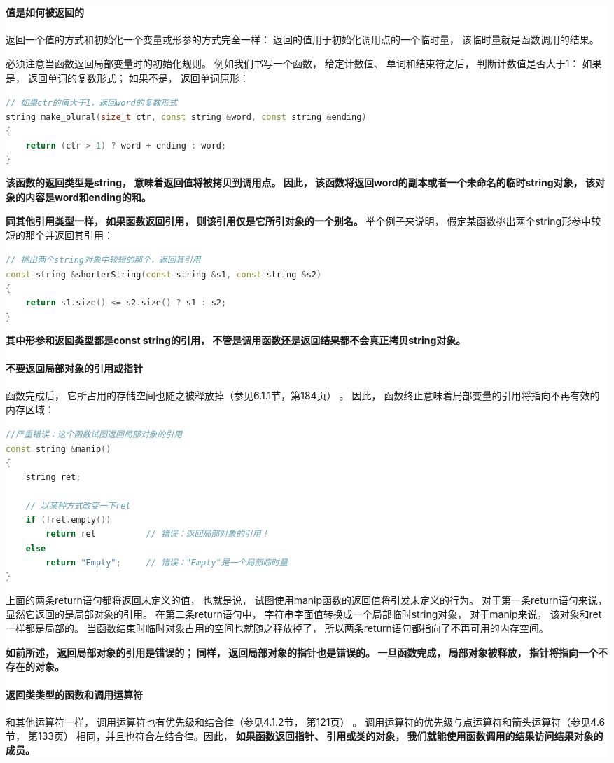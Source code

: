 #### 值是如何被返回的

返回一个值的方式和初始化一个变量或形参的方式完全一样： 返回的值用于初始化调用点的一个临时量， 该临时量就是函数调用的结果。

必须注意当函数返回局部变量时的初始化规则。 例如我们书写一个函数， 给定计数值、 单词和结束符之后， 判断计数值是否大于1： 如果是， 返回单词的复数形式； 如果不是， 返回单词原形：

```c++
// 如果ctr的值大于1，返回word的复数形式
string make_plural(size_t ctr, const string &word, const string &ending)
{
	return (ctr > 1) ? word + ending : word;
}
```

**该函数的返回类型是string， 意味着返回值将被拷贝到调用点。 因此， 该函数将返回word的副本或者一个未命名的临时string对象， 该对象的内容是word和ending的和。**

**同其他引用类型一样， 如果函数返回引用， 则该引用仅是它所引对象的一个别名。** 举个例子来说明， 假定某函数挑出两个string形参中较短的那个并返回其引用：

```c++
// 挑出两个string对象中较短的那个，返回其引用
const string &shorterString(const string &s1, const string &s2)
{
    return s1.size() <= s2.size() ? s1 : s2;
}
```

**其中形参和返回类型都是const string的引用， 不管是调用函数还是返回结果都不会真正拷贝string对象。**  



#### 不要返回局部对象的引用或指针

函数完成后， 它所占用的存储空间也随之被释放掉（参见6.1.1节，第184页） 。 因此， 函数终止意味着局部变量的引用将指向不再有效的内存区域：

```c++
//严重错误：这个函数试图返回局部对象的引用
const string &manip()
{
    string ret;

    // 以某种方式改变一下ret
    if (!ret.empty())
        return ret			// 错误：返回局部对象的引用！
    else
        return "Empty";		// 错误："Empty"是一个局部临时量
}
```

上面的两条return语句都将返回未定义的值， 也就是说， 试图使用manip函数的返回值将引发未定义的行为。 对于第一条return语句来说，显然它返回的是局部对象的引用。 在第二条return语句中， 字符串字面值转换成一个局部临时string对象， 对于manip来说， 该对象和ret一样都是局部的。 当函数结束时临时对象占用的空间也就随之释放掉了， 所以两条return语句都指向了不再可用的内存空间。

**如前所述， 返回局部对象的引用是错误的； 同样， 返回局部对象的指针也是错误的。 一旦函数完成， 局部对象被释放， 指针将指向一个不存在的对象。**



#### 返回类类型的函数和调用运算符  

和其他运算符一样， 调用运算符也有优先级和结合律（参见4.1.2节， 第121页） 。 调用运算符的优先级与点运算符和箭头运算符（参见4.6节， 第133页） 相同，并且也符合左结合律。因此， **如果函数返回指针、 引用或类的对象， 我们就能使用函数调用的结果访问结果对象的成员。**
